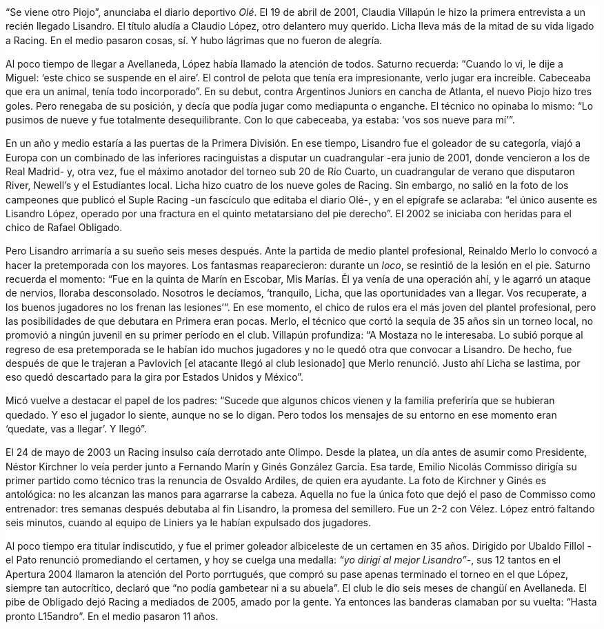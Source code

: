 “Se viene otro Piojo”, anunciaba el diario deportivo *Olé*. El 19 de abril de 2001, Claudia Villapún le hizo la primera entrevista a un recién llegado Lisandro. El título aludía a Claudio López, otro delantero muy querido. Licha lleva más de la mitad de su vida ligado a Racing. En el medio pasaron cosas, sí. Y hubo lágrimas que no fueron de alegría.


Al poco tiempo de llegar a Avellaneda, López había llamado la atención de todos. Saturno recuerda: “Cuando lo vi, le dije a Miguel: ‘este chico se suspende en el aire’. El control de pelota que tenía era impresionante, verlo jugar era increíble. Cabeceaba que era un animal, tenía todo incorporado”. En su debut, contra Argentinos Juniors en cancha de Atlanta, el nuevo Piojo hizo tres goles. Pero renegaba de su posición, y decía que podía jugar como mediapunta o enganche. El técnico no opinaba lo mismo: “Lo pusimos de nueve y fue totalmente desequilibrante. Con lo que cabeceaba, ya estaba: ‘vos sos nueve para mí’”.





En un año y medio estaría a las puertas de la Primera División. En ese tiempo, Lisandro fue el goleador de su categoría, viajó a Europa con un combinado de las inferiores racinguistas a disputar un cuadrangular -era junio de 2001, donde vencieron a los de Real Madrid- y, otra vez, fue el máximo anotador del torneo sub 20 de Río Cuarto, un cuadrangular de verano que disputaron River, Newell’s y el Estudiantes local. Licha hizo cuatro de los nueve goles de Racing. Sin embargo, no salió en la foto de los campeones que publicó el Suple Racing -un fascículo que editaba el diario Olé-, y en el epígrafe se aclaraba: “el único ausente es Lisandro López, operado por una fractura en el quinto metatarsiano del pie derecho”. El 2002 se iniciaba con heridas para el chico de Rafael Obligado.

Pero Lisandro arrimaría a su sueño seis meses después. Ante la partida de medio plantel profesional, Reinaldo Merlo lo convocó a hacer la pretemporada con los mayores. Los fantasmas reaparecieron: durante un *loco*, se resintió de la lesión en el pie. Saturno recuerda el momento: “Fue en la quinta de Marín en Escobar, Mis Marías. Él ya venía de una operación ahí, y le agarró un ataque de nervios, lloraba desconsolado. Nosotros le decíamos, ‘tranquilo, Licha, que las oportunidades van a llegar. Vos recuperate, a los buenos jugadores no los frenan las lesiones’”. En ese momento, el chico de rulos era el más joven del plantel profesional, pero las posibilidades de que debutara en Primera eran pocas. Merlo, el técnico que cortó la sequía de 35 años sin un torneo local, no promovió a ningún juvenil en su primer período en el club. Villapún profundiza: “A Mostaza no le interesaba. Lo subió porque al regreso de esa pretemporada se le habían ido muchos jugadores y no le quedó otra que convocar a Lisandro. De hecho, fue después de que le trajeran a Pavlovich [el atacante llegó al club lesionado] que Merlo renunció. Justo ahí Licha se lastima, por eso quedó descartado para la gira por Estados Unidos y México”.

Micó vuelve a destacar el papel de los padres: “Sucede que algunos chicos vienen y la familia preferiría que se hubieran quedado. Y eso el jugador lo siente, aunque no se lo digan. Pero todos los mensajes de su entorno en ese momento eran ‘quedate, vas a llegar’. Y llegó”.

El 24 de mayo de 2003 un Racing insulso caía derrotado ante Olimpo. Desde la platea, un día antes de asumir como Presidente, Néstor Kirchner lo veía perder junto a Fernando Marín y Ginés González García. Esa tarde, Emilio Nicolás Commisso dirigía su primer partido como técnico tras la renuncia de Osvaldo Ardiles, de quien era ayudante. La foto de Kirchner y Ginés es antológica: no les alcanzan las manos para agarrarse la cabeza. Aquella no fue la única foto que dejó el paso de Commisso como entrenador: tres semanas después debutaba al fin Lisandro, la promesa del semillero. Fue un 2-2 con Vélez. López entró faltando seis minutos, cuando al equipo de Liniers ya le habían expulsado dos jugadores.

Al poco tiempo era titular indiscutido, y fue el primer goleador albiceleste de un certamen en 35 años. Dirigido por Ubaldo Fillol -el Pato renunció promediando el certamen, y hoy se cuelga una medalla: *“yo dirigí al mejor Lisandro”*-, sus 12 tantos en el Apertura 2004 llamaron la atención del Porto porrtugués, que compró su pase apenas terminado el torneo en el que López, siempre tan autocrítico, declaró que “no podía gambetear ni a su abuela”. El club le dio seis meses de changüí en Avellaneda. El pibe de Obligado dejó Racing a mediados de 2005, amado por la gente. Ya entonces las banderas clamaban por su vuelta: “Hasta pronto L15andro”. En el medio pasaron 11 años.
